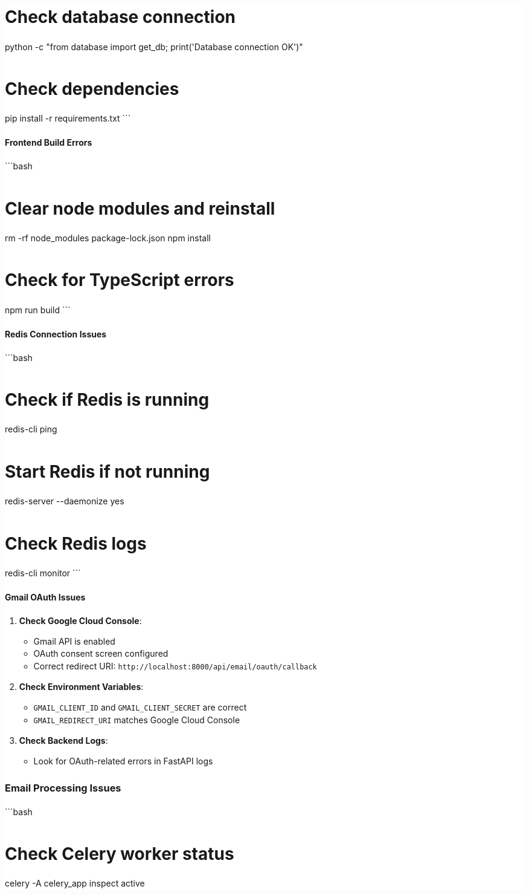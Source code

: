 # Check database connection
python -c "from database import get_db; print('Database connection OK')"

# Check dependencies
pip install -r requirements.txt
\`\`\`

#### Frontend Build Errors
\`\`\`bash
# Clear node modules and reinstall
rm -rf node_modules package-lock.json
npm install

# Check for TypeScript errors
npm run build
\`\`\`

#### Redis Connection Issues
\`\`\`bash
# Check if Redis is running
redis-cli ping

# Start Redis if not running
redis-server --daemonize yes

# Check Redis logs
redis-cli monitor
\`\`\`

#### Gmail OAuth Issues
1. **Check Google Cloud Console**:
   - Gmail API is enabled
   - OAuth consent screen configured
   - Correct redirect URI: `http://localhost:8000/api/email/oauth/callback`

2. **Check Environment Variables**:
   - `GMAIL_CLIENT_ID` and `GMAIL_CLIENT_SECRET` are correct
   - `GMAIL_REDIRECT_URI` matches Google Cloud Console

3. **Check Backend Logs**:
   - Look for OAuth-related errors in FastAPI logs

### Email Processing Issues
\`\`\`bash
# Check Celery worker status
celery -A celery_app inspect active
